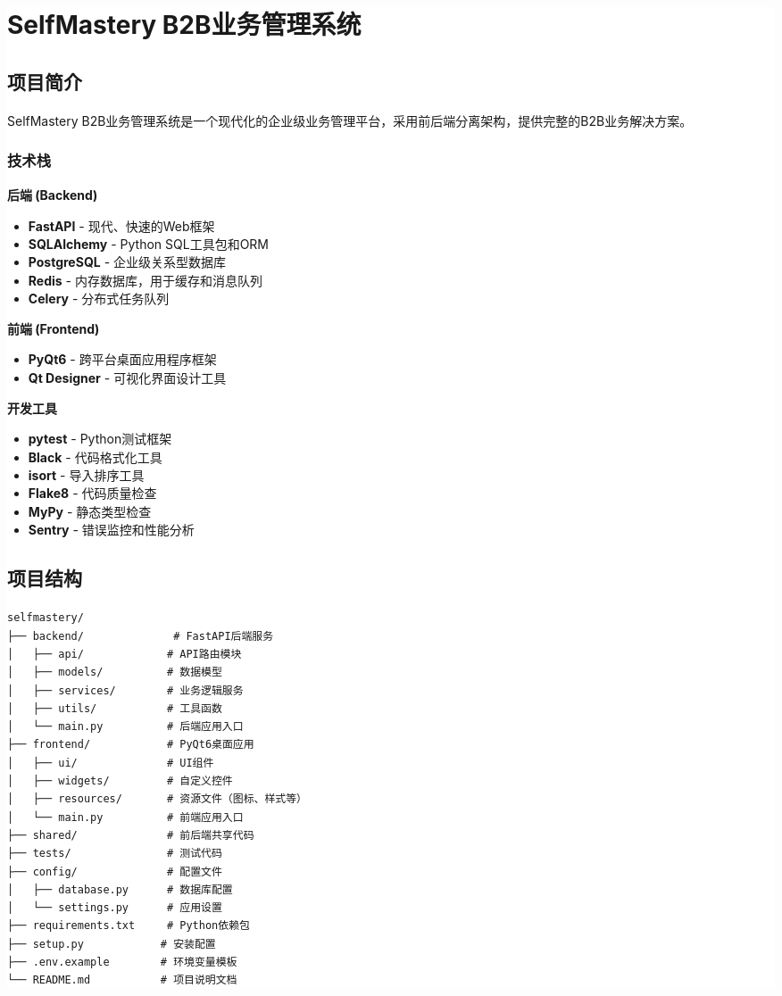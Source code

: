 # SelfMastery B2B业务管理系统

## 项目简介

SelfMastery B2B业务管理系统是一个现代化的企业级业务管理平台，采用前后端分离架构，提供完整的B2B业务解决方案。

### 技术栈

**后端 (Backend)**
- **FastAPI** - 现代、快速的Web框架
- **SQLAlchemy** - Python SQL工具包和ORM
- **PostgreSQL** - 企业级关系型数据库
- **Redis** - 内存数据库，用于缓存和消息队列
- **Celery** - 分布式任务队列

**前端 (Frontend)**
- **PyQt6** - 跨平台桌面应用程序框架
- **Qt Designer** - 可视化界面设计工具

**开发工具**
- **pytest** - Python测试框架
- **Black** - 代码格式化工具
- **isort** - 导入排序工具
- **Flake8** - 代码质量检查
- **MyPy** - 静态类型检查
- **Sentry** - 错误监控和性能分析

## 项目结构

```
selfmastery/
├── backend/              # FastAPI后端服务
│   ├── api/             # API路由模块
│   ├── models/          # 数据模型
│   ├── services/        # 业务逻辑服务
│   ├── utils/           # 工具函数
│   └── main.py          # 后端应用入口
├── frontend/            # PyQt6桌面应用
│   ├── ui/              # UI组件
│   ├── widgets/         # 自定义控件
│   ├── resources/       # 资源文件（图标、样式等）
│   └── main.py          # 前端应用入口
├── shared/              # 前后端共享代码
├── tests/               # 测试代码
├── config/              # 配置文件
│   ├── database.py      # 数据库配置
│   └── settings.py      # 应用设置
├── requirements.txt     # Python依赖包
├── setup.py            # 安装配置
├── .env.example        # 环境变量模板
└── README.md           # 项目说明文档
```
